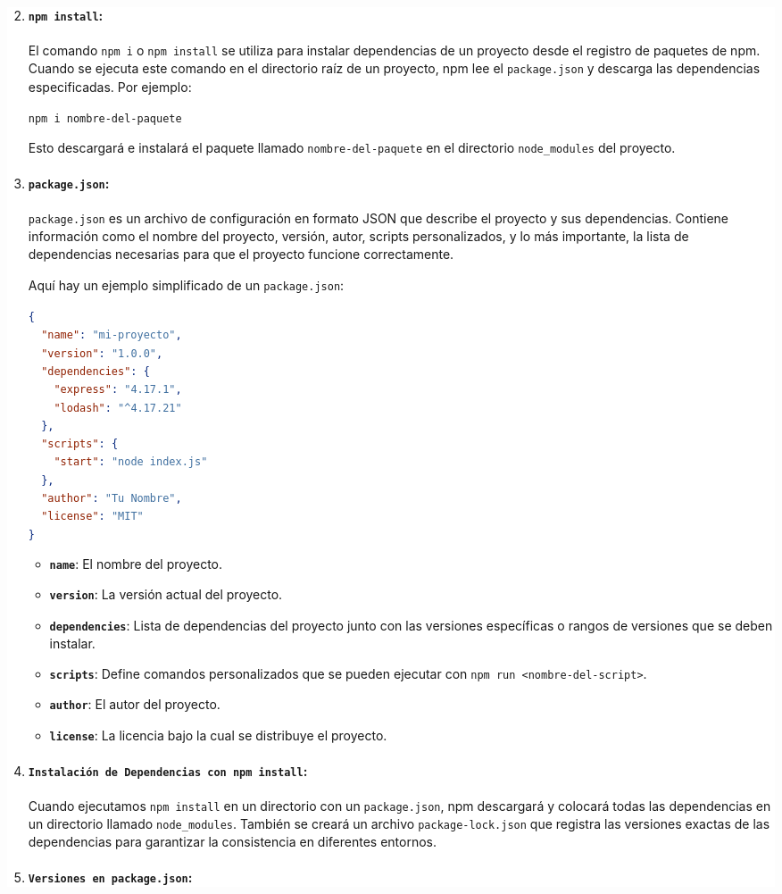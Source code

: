2. #### **`npm install`**:

   El comando `npm i` o `npm install` se utiliza para instalar dependencias de un proyecto desde el registro de paquetes de npm. Cuando se ejecuta este comando en el directorio raíz de un proyecto, npm lee el `package.json` y descarga las dependencias especificadas. Por ejemplo:
   
   ```bash
   npm i nombre-del-paquete
   ```
   
   Esto descargará e instalará el paquete llamado `nombre-del-paquete` en el directorio `node_modules` del proyecto.

3. #### **`package.json`**:

   `package.json` es un archivo de configuración en formato JSON que describe el proyecto y sus dependencias. Contiene información como el nombre del proyecto, versión, autor, scripts personalizados, y lo más importante, la lista de dependencias necesarias para que el proyecto funcione correctamente.

   Aquí hay un ejemplo simplificado de un `package.json`:

   ```json
   {
     "name": "mi-proyecto",
     "version": "1.0.0",
     "dependencies": {
       "express": "4.17.1",
       "lodash": "^4.17.21"
     },
     "scripts": {
       "start": "node index.js"
     },
     "author": "Tu Nombre",
     "license": "MIT"
   }
   ```

   - **`name`**: El nombre del proyecto.

   - **`version`**: La versión actual del proyecto.

   - **`dependencies`**: Lista de dependencias del proyecto junto con las versiones específicas o rangos de versiones que se deben instalar.

   - **`scripts`**: Define comandos personalizados que se pueden ejecutar con `npm run <nombre-del-script>`.

   - **`author`**: El autor del proyecto.

   - **`license`**: La licencia bajo la cual se distribuye el proyecto.

4. #### **`Instalación de Dependencias con npm install`**:

   Cuando ejecutamos `npm install` en un directorio con un `package.json`, npm descargará y colocará todas las dependencias en un directorio llamado `node_modules`. También se creará un archivo `package-lock.json` que registra las versiones exactas de las dependencias para garantizar la consistencia en diferentes entornos.

5. #### **`Versiones en package.json`**:

